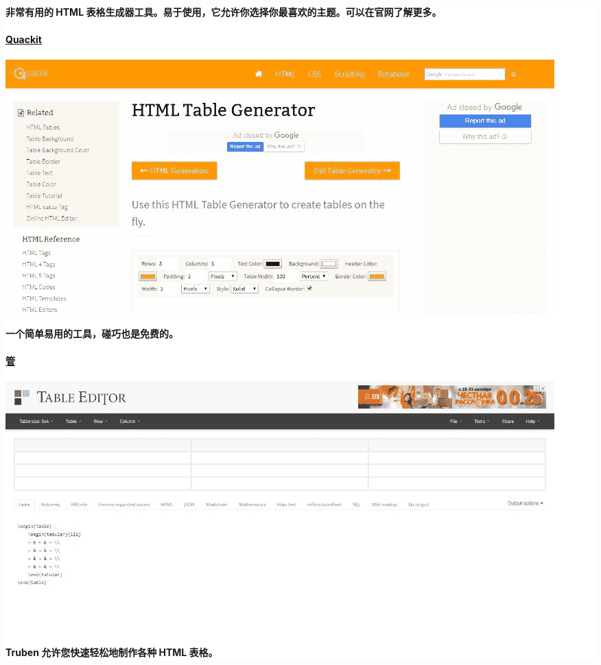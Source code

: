**非常有用的 HTML 表格生成器工具。易于使用，它允许你选择你最喜欢的主题。可以在官网了解更多。**

#### **[Quackit](http://www.quackit.com/html/html_table_generator.cfm)**

**![1*GD-6r6smQraAI_El5jk58g](img/4e3cac33eea2df5bc198985c2690448f.png)**

**一个简单易用的工具，碰巧也是免费的。**

#### **[管](http://truben.no/latex/table/)**

**![1*C4G_v1UPRcQCsY60avTwAg](img/d1ef48380b7239d253184d1e5e00434b.png)**

**Truben 允许您快速轻松地制作各种 HTML 表格。**
